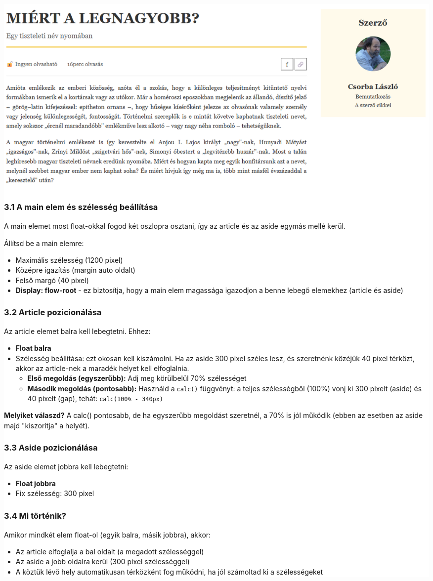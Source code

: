 ![main](main.png)

### 3.1 A main elem és szélesség beállítása
A main elemet most float-okkal fogod két oszlopra osztani, így az article és az aside egymás mellé kerül.

Állítsd be a main elemre:
- Maximális szélesség (1200 pixel)
- Középre igazítás (margin auto oldalt)
- Felső margó (40 pixel)
- **Display: flow-root** - ez biztosítja, hogy a main elem magassága igazodjon a benne lebegő elemekhez (article és aside)

### 3.2 Article pozicionálása
Az article elemet balra kell lebegtetni. Ehhez:
- **Float balra**
- Szélesség beállítása: ezt okosan kell kiszámolni. Ha az aside 300 pixel széles lesz, és szeretnénk közéjük 40 pixel térközt, akkor az article-nek a maradék helyet kell elfoglalnia.
  - **Első megoldás (egyszerűbb):** Adj meg körülbelül 70% szélességet
  - **Második megoldás (pontosabb):** Használd a `calc()` függvényt: a teljes szélességből (100%) vonj ki 300 pixelt (aside) és 40 pixelt (gap), tehát: `calc(100% - 340px)`

**Melyiket válaszd?** A calc() pontosabb, de ha egyszerűbb megoldást szeretnél, a 70% is jól működik (ebben az esetben az aside majd "kiszorítja" a helyét).

### 3.3 Aside pozicionálása
Az aside elemet jobbra kell lebegtetni:
- **Float jobbra**
- Fix szélesség: 300 pixel

### 3.4 Mi történik?
Amikor mindkét elem float-ol (egyik balra, másik jobbra), akkor:
- Az article elfoglalja a bal oldalt (a megadott szélességgel)
- Az aside a jobb oldalra kerül (300 pixel szélességgel)
- A köztük lévő hely automatikusan térközként fog működni, ha jól számoltad ki a szélességeket
